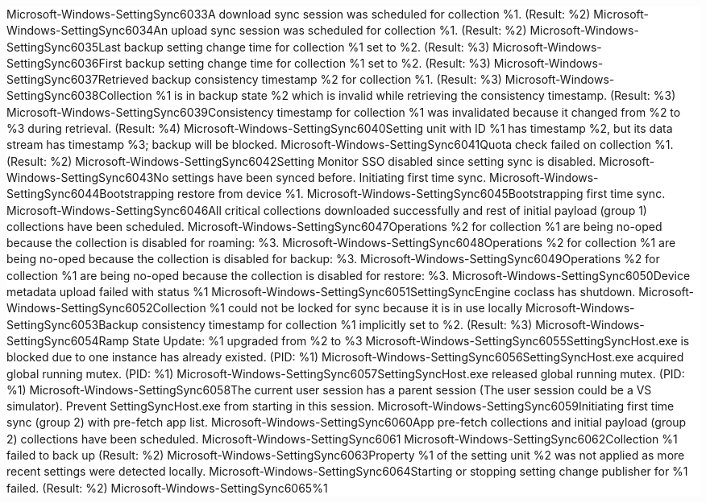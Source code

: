 <tr><td>Microsoft-Windows-SettingSync</td><td>6033</td><td>A download sync session was scheduled for collection %1. (Result: %2)</td></tr>
<tr><td>Microsoft-Windows-SettingSync</td><td>6034</td><td>An upload sync session was scheduled for collection %1. (Result: %2)</td></tr>
<tr><td>Microsoft-Windows-SettingSync</td><td>6035</td><td>Last backup setting change time for collection %1 set to %2. (Result: %3)</td></tr>
<tr><td>Microsoft-Windows-SettingSync</td><td>6036</td><td>First backup setting change time for collection %1 set to %2. (Result: %3)</td></tr>
<tr><td>Microsoft-Windows-SettingSync</td><td>6037</td><td>Retrieved backup consistency timestamp %2 for collection %1. (Result: %3)</td></tr>
<tr><td>Microsoft-Windows-SettingSync</td><td>6038</td><td>Collection %1 is in backup state %2 which is invalid while retrieving the consistency timestamp. (Result: %3)</td></tr>
<tr><td>Microsoft-Windows-SettingSync</td><td>6039</td><td>Consistency timestamp for collection %1 was invalidated because it changed from %2 to %3 during retrieval. (Result: %4)</td></tr>
<tr><td>Microsoft-Windows-SettingSync</td><td>6040</td><td>Setting unit with ID %1 has timestamp %2, but its data stream has timestamp %3; backup will be blocked.</td></tr>
<tr><td>Microsoft-Windows-SettingSync</td><td>6041</td><td>Quota check failed on collection %1. (Result: %2)</td></tr>
<tr><td>Microsoft-Windows-SettingSync</td><td>6042</td><td>Setting Monitor SSO disabled since setting sync is disabled.</td></tr>
<tr><td>Microsoft-Windows-SettingSync</td><td>6043</td><td>No settings have been synced before. Initiating first time sync.</td></tr>
<tr><td>Microsoft-Windows-SettingSync</td><td>6044</td><td>Bootstrapping restore from device %1.</td></tr>
<tr><td>Microsoft-Windows-SettingSync</td><td>6045</td><td>Bootstrapping first time sync.</td></tr>
<tr><td>Microsoft-Windows-SettingSync</td><td>6046</td><td>All critical collections downloaded successfully and rest of initial payload (group 1) collections have been scheduled.</td></tr>
<tr><td>Microsoft-Windows-SettingSync</td><td>6047</td><td>Operations %2 for collection %1 are being no-oped because the collection is disabled for roaming: %3.</td></tr>
<tr><td>Microsoft-Windows-SettingSync</td><td>6048</td><td>Operations %2 for collection %1 are being no-oped because the collection is disabled for backup: %3.</td></tr>
<tr><td>Microsoft-Windows-SettingSync</td><td>6049</td><td>Operations %2 for collection %1 are being no-oped because the collection is disabled for restore: %3.</td></tr>
<tr><td>Microsoft-Windows-SettingSync</td><td>6050</td><td>Device metadata upload failed with status %1</td></tr>
<tr><td>Microsoft-Windows-SettingSync</td><td>6051</td><td>SettingSyncEngine coclass has shutdown.</td></tr>
<tr><td>Microsoft-Windows-SettingSync</td><td>6052</td><td>Collection %1 could not be locked for sync because it is in use locally</td></tr>
<tr><td>Microsoft-Windows-SettingSync</td><td>6053</td><td>Backup consistency timestamp for collection %1 implicitly set to %2. (Result: %3)</td></tr>
<tr><td>Microsoft-Windows-SettingSync</td><td>6054</td><td>Ramp State Update: %1 upgraded from %2 to %3</td></tr>
<tr><td>Microsoft-Windows-SettingSync</td><td>6055</td><td>SettingSyncHost.exe is blocked due to one instance has already existed. (PID: %1)</td></tr>
<tr><td>Microsoft-Windows-SettingSync</td><td>6056</td><td>SettingSyncHost.exe acquired global running mutex. (PID: %1)</td></tr>
<tr><td>Microsoft-Windows-SettingSync</td><td>6057</td><td>SettingSyncHost.exe released global running mutex. (PID: %1)</td></tr>
<tr><td>Microsoft-Windows-SettingSync</td><td>6058</td><td>The current user session has a parent session (The user session could be a VS simulator). Prevent SettingSyncHost.exe from starting in this session.</td></tr>
<tr><td>Microsoft-Windows-SettingSync</td><td>6059</td><td>Initiating first time sync (group 2) with pre-fetch app list.</td></tr>
<tr><td>Microsoft-Windows-SettingSync</td><td>6060</td><td>App pre-fetch collections and initial payload (group 2) collections have been scheduled.</td></tr>
<tr><td>Microsoft-Windows-SettingSync</td><td>6061</td><td></td></tr>
<tr><td>Microsoft-Windows-SettingSync</td><td>6062</td><td>Collection %1 failed to back up (Result: %2)</td></tr>
<tr><td>Microsoft-Windows-SettingSync</td><td>6063</td><td>Property %1 of the setting unit %2 was not applied as more recent settings were detected locally.</td></tr>
<tr><td>Microsoft-Windows-SettingSync</td><td>6064</td><td>Starting or stopping setting change publisher for %1 failed. (Result: %2)</td></tr>
<tr><td>Microsoft-Windows-SettingSync</td><td>6065</td><td>%1</td></tr>